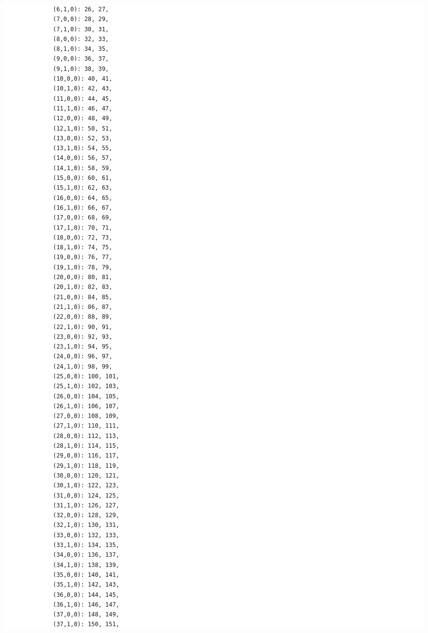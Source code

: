 ```
              (6,1,0): 26, 27,
              (7,0,0): 28, 29,
              (7,1,0): 30, 31,
              (8,0,0): 32, 33,
              (8,1,0): 34, 35,
              (9,0,0): 36, 37,
              (9,1,0): 38, 39,
              (10,0,0): 40, 41,
              (10,1,0): 42, 43,
              (11,0,0): 44, 45,
              (11,1,0): 46, 47,
              (12,0,0): 48, 49,
              (12,1,0): 50, 51,
              (13,0,0): 52, 53,
              (13,1,0): 54, 55,
              (14,0,0): 56, 57,
              (14,1,0): 58, 59,
              (15,0,0): 60, 61,
              (15,1,0): 62, 63,
              (16,0,0): 64, 65,
              (16,1,0): 66, 67,
              (17,0,0): 68, 69,
              (17,1,0): 70, 71,
              (18,0,0): 72, 73,
              (18,1,0): 74, 75,
              (19,0,0): 76, 77,
              (19,1,0): 78, 79,
              (20,0,0): 80, 81,
              (20,1,0): 82, 83,
              (21,0,0): 84, 85,
              (21,1,0): 86, 87,
              (22,0,0): 88, 89,
              (22,1,0): 90, 91,
              (23,0,0): 92, 93,
              (23,1,0): 94, 95,
              (24,0,0): 96, 97,
              (24,1,0): 98, 99,
              (25,0,0): 100, 101,
              (25,1,0): 102, 103,
              (26,0,0): 104, 105,
              (26,1,0): 106, 107,
              (27,0,0): 108, 109,
              (27,1,0): 110, 111,
              (28,0,0): 112, 113,
              (28,1,0): 114, 115,
              (29,0,0): 116, 117,
              (29,1,0): 118, 119,
              (30,0,0): 120, 121,
              (30,1,0): 122, 123,
              (31,0,0): 124, 125,
              (31,1,0): 126, 127,
              (32,0,0): 128, 129,
              (32,1,0): 130, 131,
              (33,0,0): 132, 133,
              (33,1,0): 134, 135,
              (34,0,0): 136, 137,
              (34,1,0): 138, 139,
              (35,0,0): 140, 141,
              (35,1,0): 142, 143,
              (36,0,0): 144, 145,
              (36,1,0): 146, 147,
              (37,0,0): 148, 149,
              (37,1,0): 150, 151,
```